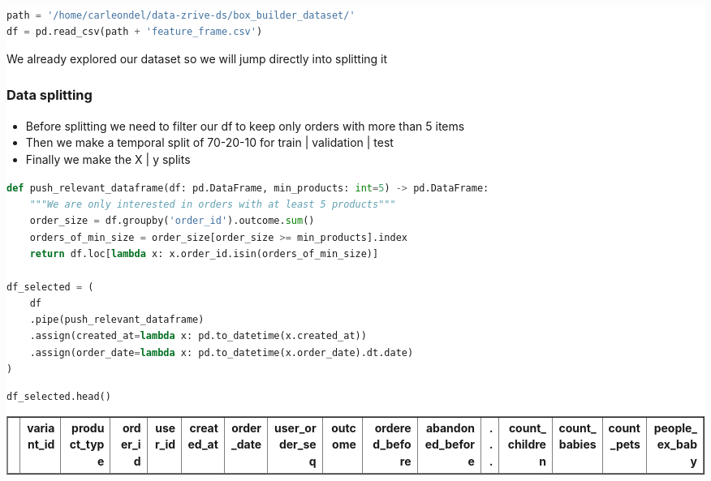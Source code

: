 
```python
path = '/home/carleondel/data-zrive-ds/box_builder_dataset/'
df = pd.read_csv(path + 'feature_frame.csv')
```

We already explored our dataset so we will jump directly into splitting it

### Data splitting
- Before splitting we need to filter our df to keep only orders with more than 5 items
- Then we make a temporal split of 70-20-10 for train | validation | test
- Finally we make the X | y splits


```python
def push_relevant_dataframe(df: pd.DataFrame, min_products: int=5) -> pd.DataFrame:
    """We are only interested in orders with at least 5 products"""
    order_size = df.groupby('order_id').outcome.sum()
    orders_of_min_size = order_size[order_size >= min_products].index
    return df.loc[lambda x: x.order_id.isin(orders_of_min_size)]

df_selected = (
    df
    .pipe(push_relevant_dataframe)
    .assign(created_at=lambda x: pd.to_datetime(x.created_at))
    .assign(order_date=lambda x: pd.to_datetime(x.order_date).dt.date)
)
```


```python
df_selected.head()
```




<div>
<style scoped>
    .dataframe tbody tr th:only-of-type {
        vertical-align: middle;
    }

    .dataframe tbody tr th {
        vertical-align: top;
    }

    .dataframe thead th {
        text-align: right;
    }
</style>
<table border="1" class="dataframe">
  <thead>
    <tr style="text-align: right;">
      <th></th>
      <th>variant_id</th>
      <th>product_type</th>
      <th>order_id</th>
      <th>user_id</th>
      <th>created_at</th>
      <th>order_date</th>
      <th>user_order_seq</th>
      <th>outcome</th>
      <th>ordered_before</th>
      <th>abandoned_before</th>
      <th>...</th>
      <th>count_children</th>
      <th>count_babies</th>
      <th>count_pets</th>
      <th>people_ex_baby</th>